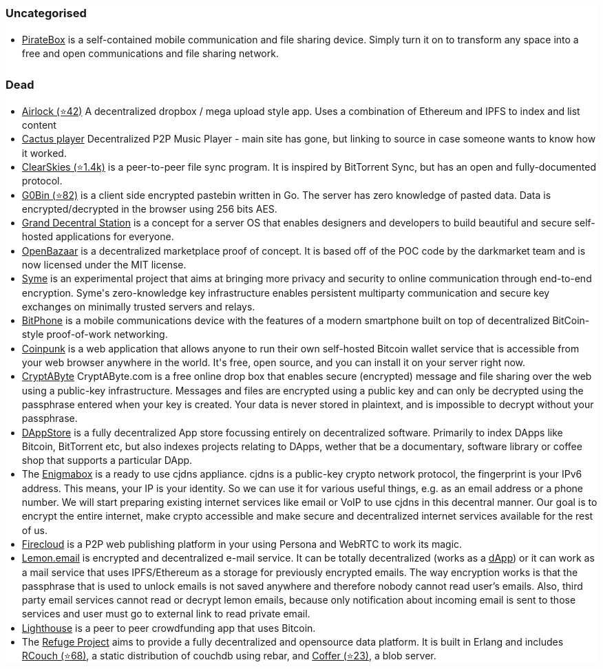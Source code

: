 ### Uncategorised

*   [PirateBox](https://daviddarts.com/piratebox) is a self-contained mobile communication and file sharing device. Simply turn it on to transform any space into a free and open communications and file sharing network.

### Dead

*   [Airlock (⭐42)](https://github.com/slothbag/Airlock) A decentralized dropbox / mega upload style app.  Uses a combination of Ethereum and IPFS to index and list content
*   [Cactus player](https://bitbucket.org/cactusplayer/cactusplayer/src/master/) Decentralized P2P Music Player - main site has gone, but linking to source in case someone wants to know how it worked.
*   [ClearSkies (⭐1.4k)](https://github.com/jewel/clearskies) is a peer-to-peer file sync program.  It is inspired by BitTorrent Sync, but has an open and fully-documented protocol.
*   [G0Bin (⭐82)](https://github.com/jyap808/g0bin) is a client side encrypted pastebin written in Go. The server has zero knowledge of pasted data. Data is encrypted/decrypted in the browser using 256 bits AES.
*   [Grand Decentral Station](http://decentralize.it) is a concept for a server OS that enables designers and developers to build beautiful and secure self-hosted applications for everyone.
*   [OpenBazaar](https://github.com/OpenBazaar/OpenBazaar) is a decentralized marketplace proof of concept. It is based off of the POC code by the darkmarket team and is now licensed under the MIT license.
*   [Syme](https://getsyme.com) is an experimental project that aims at bringing more privacy and security to online communication through end-to-end encryption. Syme's zero-knowledge key infrastructure enables persistent multiparty communication and secure key exchanges on minimally trusted servers and relays.
*   [BitPhone](http://www.gullicksonlaboratories.com/projects/bitphone/) is a mobile communications device with the features of a modern smartphone built on top of decentralized BitCoin-style proof-of-work networking.
*   [Coinpunk](http://coinpunk.org/) is a web application that allows anyone to run their own self-hosted Bitcoin wallet service that is accessible from your web browser anywhere in the world. It's free, open source, and you can install it on your server right now.
*   [CryptAByte](https://cryptabyte.com/) CryptAByte.com is a free online drop box that enables secure (encrypted) message and file sharing over the web using a public-key infrastructure. Messages and files are encrypted using a public key and can only be decrypted using the passphrase entered when your key is created. Your data is never stored in plaintext, and is impossible to decrypt without your passphrase.
*   [DAppStore](http://dappstore.dappcentral.com/) is a fully decentralized App store focussing entirely on decentralized software.  Primarily to index DApps like Bitcoin, BitTorrent etc, but also indexes projects relating to DApps, wether that be a documentary, software library or coffee shop that supports a particular DApp.
*   The [Enigmabox](http://wiki.enigmabox.net/) is a ready to use cjdns appliance. cjdns is a public-key crypto network protocol, the fingerprint is your IPv6 address. This means, your IP is your identity. So we can use it for various useful things, e.g. as an email address or a phone number. We will start preparing existing internet services like email or VoIP to use cjdns in this decentral manner. Our goal is to encrypt the entire internet, make crypto accessible and make secure and decentralized internet services available for the rest of us.
*   [Firecloud](http://firecloud.co) is a P2P web publishing platform in your using Persona and WebRTC to work its magic.
*   [Lemon.email](https://lemon.email/) is encrypted and decentralized e-mail service. It can be totally decentralized (works as a [dApp](https://ipfs.io/ipns/dapp.lemon.email/)) or it can work as a mail service that uses IPFS/Ethereum as a storage for previously encrypted emails. The way encryption works is that the passphrase that is used to unlock emails is not saved anywhere and therefore nobody cannot read user’s emails. Also, third party email services cannot read or decrypt lemon emails, because only notification about incoming email is sent to those services and user must go to external link to read private email.
*   [Lighthouse](https://www.vinumeris.com/lighthouse) is a peer to peer crowdfunding app that uses Bitcoin.
*   The [Refuge Project](http://refuge.io/) aims to provide a fully decentralized and opensource data platform. It is built in Erlang and includes [RCouch (⭐68)](https://github.com/refuge/rcouch), a static distribution of couchdb using rebar, and [Coffer (⭐23)](https://github.com/refuge/coffer), a blob server.
